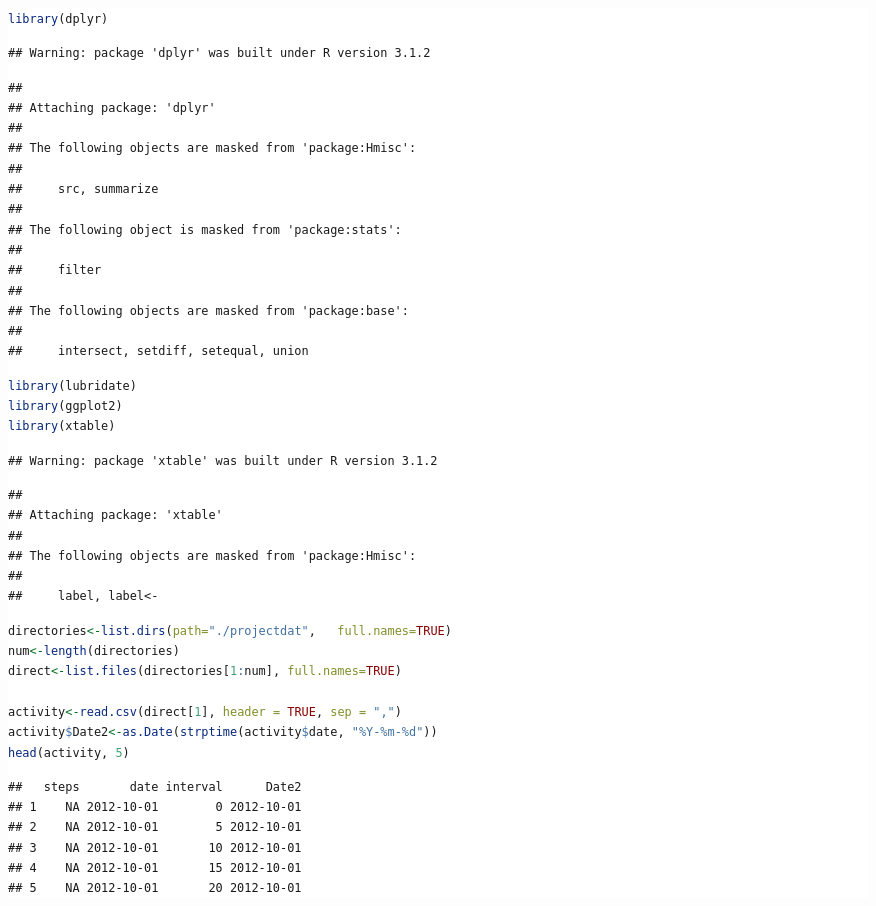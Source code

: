 ```r
library(dplyr)
```

```
## Warning: package 'dplyr' was built under R version 3.1.2
```

```
## 
## Attaching package: 'dplyr'
## 
## The following objects are masked from 'package:Hmisc':
## 
##     src, summarize
## 
## The following object is masked from 'package:stats':
## 
##     filter
## 
## The following objects are masked from 'package:base':
## 
##     intersect, setdiff, setequal, union
```

```r
library(lubridate)
library(ggplot2)
library(xtable)
```

```
## Warning: package 'xtable' was built under R version 3.1.2
```

```
## 
## Attaching package: 'xtable'
## 
## The following objects are masked from 'package:Hmisc':
## 
##     label, label<-
```

```r
directories<-list.dirs(path="./projectdat",   full.names=TRUE)
num<-length(directories)
direct<-list.files(directories[1:num], full.names=TRUE)

activity<-read.csv(direct[1], header = TRUE, sep = ",")
activity$Date2<-as.Date(strptime(activity$date, "%Y-%m-%d"))
head(activity, 5)
```

```
##   steps       date interval      Date2
## 1    NA 2012-10-01        0 2012-10-01
## 2    NA 2012-10-01        5 2012-10-01
## 3    NA 2012-10-01       10 2012-10-01
## 4    NA 2012-10-01       15 2012-10-01
## 5    NA 2012-10-01       20 2012-10-01
```
